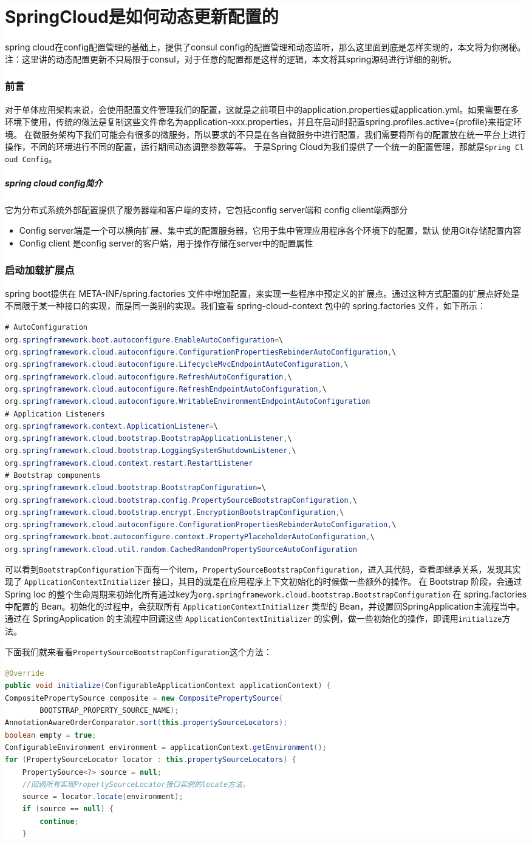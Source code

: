 # SpringCloud是如何动态更新配置的
spring cloud在config配置管理的基础上，提供了consul config的配置管理和动态监听，那么这里面到底是怎样实现的，本文将为你揭秘。
注：这里讲的动态配置更新不只局限于consul，对于任意的配置都是这样的逻辑，本文将其spring源码进行详细的剖析。

### 前言
对于单体应用架构来说，会使用配置文件管理我们的配置，这就是之前项目中的application.properties或application.yml。如果需要在多环境下使用，传统的做法是复制这些文件命名为application-xxx.properties，并且在启动时配置spring.profiles.active={profile}来指定环境。
在微服务架构下我们可能会有很多的微服务，所以要求的不只是在各自微服务中进行配置，我们需要将所有的配置放在统一平台上进行操作，不同的环境进行不同的配置，运行期间动态调整参数等等。
于是Spring Cloud为我们提供了一个统一的配置管理，那就是`Spring Cloud Config`。

##### spring cloud config简介
它为分布式系统外部配置提供了服务器端和客户端的支持，它包括config server端和 config client端两部分
* Config server端是一个可以横向扩展、集中式的配置服务器，它用于集中管理应用程序各个环境下的配置，默认 使用Git存储配置内容
* Config client 是config server的客户端，用于操作存储在server中的配置属性

### 启动加载扩展点
spring boot提供在 META-INF/spring.factories 文件中增加配置，来实现一些程序中预定义的扩展点。通过这种方式配置的扩展点好处是不局限于某一种接口的实现，而是同一类别的实现。我们查看 spring-cloud-context 包中的 spring.factories 文件，如下所示：
```java
# AutoConfiguration
org.springframework.boot.autoconfigure.EnableAutoConfiguration=\
org.springframework.cloud.autoconfigure.ConfigurationPropertiesRebinderAutoConfiguration,\
org.springframework.cloud.autoconfigure.LifecycleMvcEndpointAutoConfiguration,\
org.springframework.cloud.autoconfigure.RefreshAutoConfiguration,\
org.springframework.cloud.autoconfigure.RefreshEndpointAutoConfiguration,\
org.springframework.cloud.autoconfigure.WritableEnvironmentEndpointAutoConfiguration
# Application Listeners
org.springframework.context.ApplicationListener=\
org.springframework.cloud.bootstrap.BootstrapApplicationListener,\
org.springframework.cloud.bootstrap.LoggingSystemShutdownListener,\
org.springframework.cloud.context.restart.RestartListener
# Bootstrap components
org.springframework.cloud.bootstrap.BootstrapConfiguration=\
org.springframework.cloud.bootstrap.config.PropertySourceBootstrapConfiguration,\
org.springframework.cloud.bootstrap.encrypt.EncryptionBootstrapConfiguration,\
org.springframework.cloud.autoconfigure.ConfigurationPropertiesRebinderAutoConfiguration,\
org.springframework.boot.autoconfigure.context.PropertyPlaceholderAutoConfiguration,\
org.springframework.cloud.util.random.CachedRandomPropertySourceAutoConfiguration

```
可以看到`BootstrapConfiguration`下面有一个item，`PropertySourceBootstrapConfiguration`，进入其代码，查看即继承关系，发现其实现了 `ApplicationContextInitializer` 接口，其目的就是在应用程序上下文初始化的时候做一些额外的操作。
在 Bootstrap 阶段，会通过 Spring Ioc 的整个生命周期来初始化所有通过key为`org.springframework.cloud.bootstrap.BootstrapConfiguration` 在 spring.factories 中配置的 Bean。初始化的过程中，会获取所有 `ApplicationContextInitializer` 类型的 Bean，并设置回SpringApplication主流程当中。通过在 SpringApplication 的主流程中回调这些 `ApplicationContextInitializer` 的实例，做一些初始化的操作，即调用`initialize`方法。

下面我们就来看看`PropertySourceBootstrapConfiguration`这个方法：
```java
@Override
public void initialize(ConfigurableApplicationContext applicationContext) {
CompositePropertySource composite = new CompositePropertySource(
		BOOTSTRAP_PROPERTY_SOURCE_NAME);
AnnotationAwareOrderComparator.sort(this.propertySourceLocators);
boolean empty = true;
ConfigurableEnvironment environment = applicationContext.getEnvironment();
for (PropertySourceLocator locator : this.propertySourceLocators) {
	PropertySource<?> source = null;
	//回调所有实现PropertySourceLocator接口实例的locate方法，
	source = locator.locate(environment);
	if (source == null) {
		continue;
	}
```